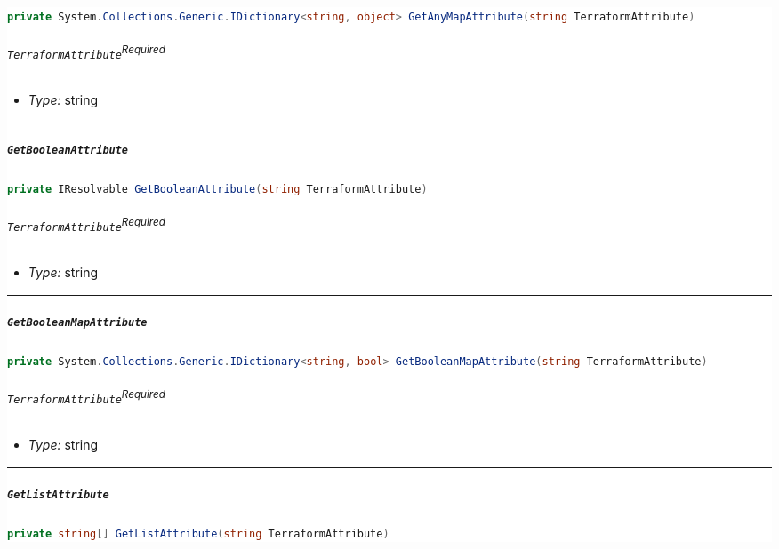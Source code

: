 ```csharp
private System.Collections.Generic.IDictionary<string, object> GetAnyMapAttribute(string TerraformAttribute)
```

###### `TerraformAttribute`<sup>Required</sup> <a name="TerraformAttribute" id="@cdktf/provider-gitlab.dataGitlabClusterAgents.DataGitlabClusterAgentsClusterAgentsOutputReference.getAnyMapAttribute.parameter.terraformAttribute"></a>

- *Type:* string

---

##### `GetBooleanAttribute` <a name="GetBooleanAttribute" id="@cdktf/provider-gitlab.dataGitlabClusterAgents.DataGitlabClusterAgentsClusterAgentsOutputReference.getBooleanAttribute"></a>

```csharp
private IResolvable GetBooleanAttribute(string TerraformAttribute)
```

###### `TerraformAttribute`<sup>Required</sup> <a name="TerraformAttribute" id="@cdktf/provider-gitlab.dataGitlabClusterAgents.DataGitlabClusterAgentsClusterAgentsOutputReference.getBooleanAttribute.parameter.terraformAttribute"></a>

- *Type:* string

---

##### `GetBooleanMapAttribute` <a name="GetBooleanMapAttribute" id="@cdktf/provider-gitlab.dataGitlabClusterAgents.DataGitlabClusterAgentsClusterAgentsOutputReference.getBooleanMapAttribute"></a>

```csharp
private System.Collections.Generic.IDictionary<string, bool> GetBooleanMapAttribute(string TerraformAttribute)
```

###### `TerraformAttribute`<sup>Required</sup> <a name="TerraformAttribute" id="@cdktf/provider-gitlab.dataGitlabClusterAgents.DataGitlabClusterAgentsClusterAgentsOutputReference.getBooleanMapAttribute.parameter.terraformAttribute"></a>

- *Type:* string

---

##### `GetListAttribute` <a name="GetListAttribute" id="@cdktf/provider-gitlab.dataGitlabClusterAgents.DataGitlabClusterAgentsClusterAgentsOutputReference.getListAttribute"></a>

```csharp
private string[] GetListAttribute(string TerraformAttribute)
```
